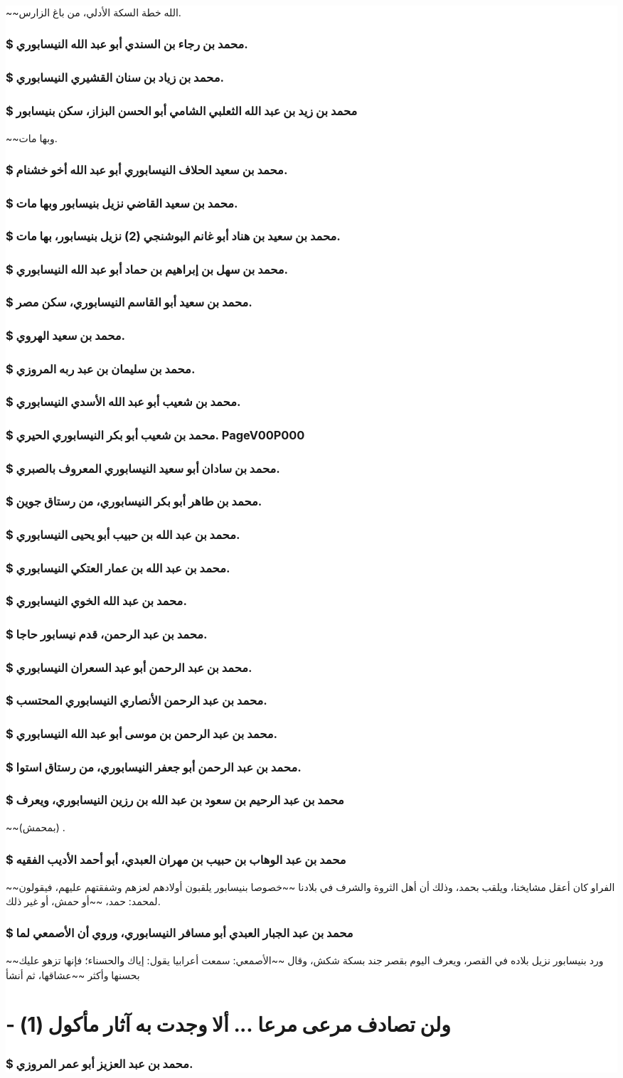 ~~الله خطة السكة الأدلي، من باغ الزارس.
### $ محمد بن رجاء بن السندي أبو عبد الله النيسابوري.
### $ محمد بن زياد بن سنان القشيري النيسابوري.
### $ محمد بن زيد بن عبد الله الثعلبي الشامي أبو الحسن البزاز، سكن بنيسابور
~~وبها مات.
### $ محمد بن سعيد الحلاف النيسابوري أبو عبد الله أخو خشنام.
### $ محمد بن سعيد القاضي نزيل بنيسابور وبها مات.
### $ محمد بن سعيد بن هناد أبو غانم البوشنجي (2) نزيل بنيسابور، بها مات.
### $ محمد بن سهل بن إبراهيم بن حماد أبو عبد الله النيسابوري.
### $ محمد بن سعيد أبو القاسم النيسابوري، سكن مصر.
### $ محمد بن سعيد الهروي.
### $ محمد بن سليمان بن عبد ربه المروزي.
### $ محمد بن شعيب أبو عبد الله الأسدي النيسابوري.
### $ محمد بن شعيب أبو بكر النيسابوري الحيري. PageV00P000
### $ محمد بن سادان أبو سعيد النيسابوري المعروف بالصبري.
### $ محمد بن طاهر أبو بكر النيسابوري، من رستاق جوين.
### $ محمد بن عبد الله بن حبيب أبو يحيى النيسابوري.
### $ محمد بن عبد الله بن عمار العتكي النيسابوري.
### $ محمد بن عبد الله الخوي النيسابوري.
### $ محمد بن عبد الرحمن، قدم نيسابور حاجا.
### $ محمد بن عبد الرحمن أبو عبد السعران النيسابوري.
### $ محمد بن عبد الرحمن الأنصاري النيسابوري المحتسب.
### $ محمد بن عبد الرحمن بن موسى أبو عبد الله النيسابوري.
### $ محمد بن عبد الرحمن أبو جعفر النيسابوري، من رستاق استوا.
### $ محمد بن عبد الرحيم بن سعود بن عبد الله بن رزين النيسابوري، ويعرف
~~(بمحمش) .
### $ محمد بن عبد الوهاب بن حبيب بن مهران العبدي، أبو أحمد الأديب الفقيه
~~الفراو كان أعقل مشايخنا، ويلقب بحمد، وذلك أن أهل الثروة والشرف في بلادنا
~~خصوصا بنيسابور يلقبون أولادهم لعزهم وشفقتهم عليهم، فيقولون لمحمد: حمد،
~~أو حمش، أو غير ذلك.
### $ محمد بن عبد الجبار العبدي أبو مسافر النيسابوري، وروي أن الأصمعي لما
~~ورد بنيسابور نزيل بلاده في القصر، ويعرف اليوم بقصر جند بسكة شكش، وقال
~~الأصمعي: سمعت أعرابيا يقول: إياك والحسناء؛ فإنها تزهو عليك بحسنها وأكثر
~~عشاقها، ثم أنشأ
# - ولن تصادف مرعى مرعا ... ألا وجدت به آثار مأكول (1)
### $ محمد بن عبد العزيز أبو عمر المروزي.